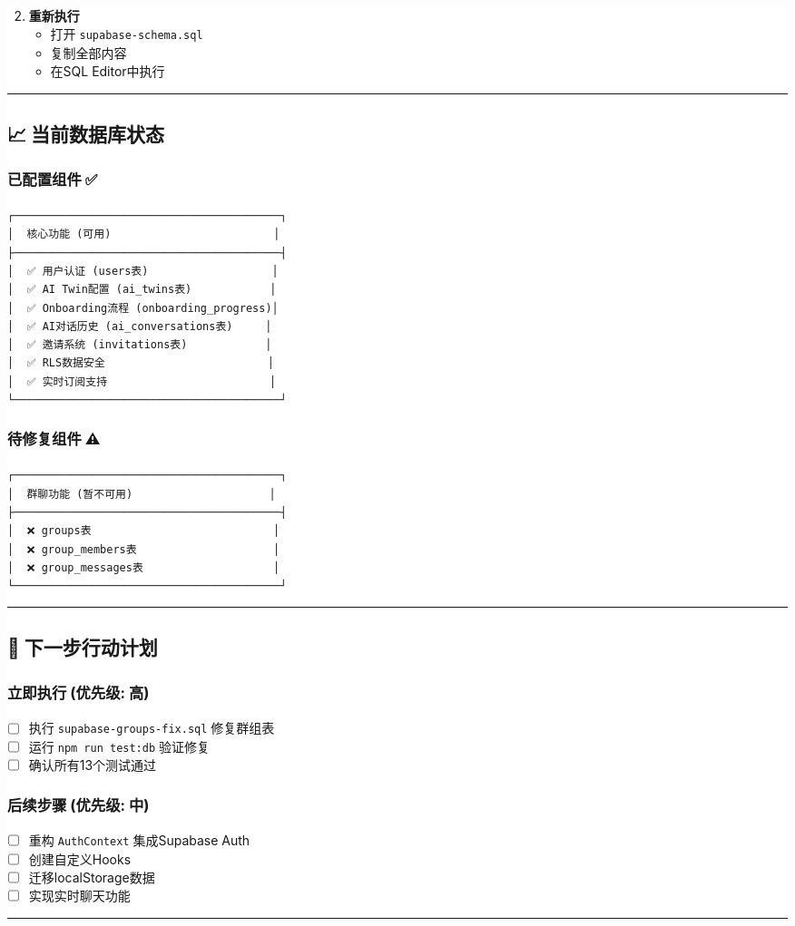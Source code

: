 2. **重新执行**
   - 打开 `supabase-schema.sql`
   - 复制全部内容
   - 在SQL Editor中执行

---

## 📈 **当前数据库状态**

### **已配置组件** ✅

```
┌─────────────────────────────────────────┐
│  核心功能 (可用)                         │
├─────────────────────────────────────────┤
│  ✅ 用户认证 (users表)                   │
│  ✅ AI Twin配置 (ai_twins表)            │
│  ✅ Onboarding流程 (onboarding_progress)│
│  ✅ AI对话历史 (ai_conversations表)     │
│  ✅ 邀请系统 (invitations表)            │
│  ✅ RLS数据安全                         │
│  ✅ 实时订阅支持                         │
└─────────────────────────────────────────┘
```

### **待修复组件** ⚠️

```
┌─────────────────────────────────────────┐
│  群聊功能 (暂不可用)                     │
├─────────────────────────────────────────┤
│  ❌ groups表                            │
│  ❌ group_members表                     │
│  ❌ group_messages表                    │
└─────────────────────────────────────────┘
```

---

## 🎯 **下一步行动计划**

### **立即执行** (优先级: 高)

- [ ] 执行 `supabase-groups-fix.sql` 修复群组表
- [ ] 运行 `npm run test:db` 验证修复
- [ ] 确认所有13个测试通过

### **后续步骤** (优先级: 中)

- [ ] 重构 `AuthContext` 集成Supabase Auth
- [ ] 创建自定义Hooks
- [ ] 迁移localStorage数据
- [ ] 实现实时聊天功能

---